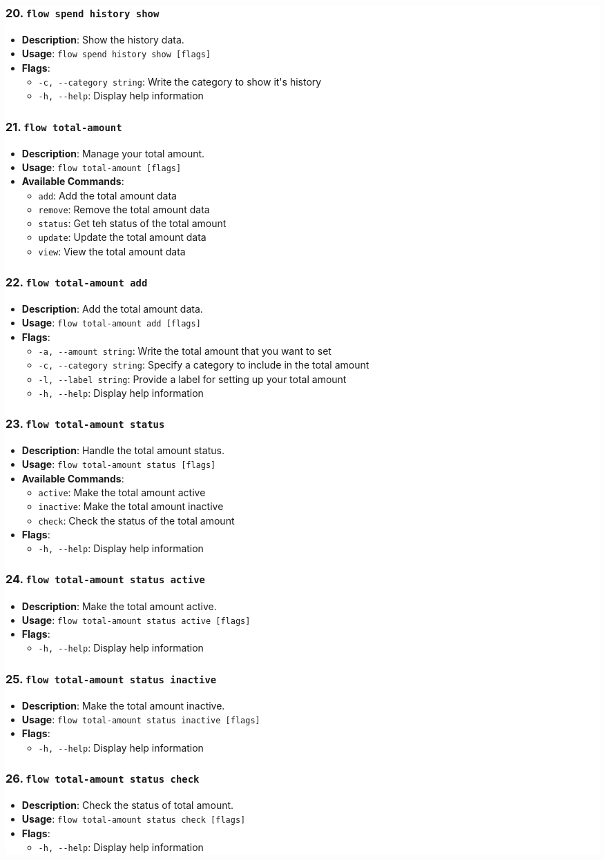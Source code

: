 ### 20. `flow spend history show`
- **Description**: Show the history data.
- **Usage**: `flow spend history show [flags]`
- **Flags**:
  - `-c, --category string`: Write the category to show it's history
  - `-h, --help`: Display help information

### 21. `flow total-amount`
- **Description**: Manage your total amount.
- **Usage**: `flow total-amount [flags]`
- **Available Commands**:
  - `add`: Add the total amount data
  - `remove`: Remove the total amount data
  - `status`: Get teh status of the total amount
  - `update`: Update the total amount data
  - `view`: View the total amount data

### 22. `flow total-amount add`
- **Description**: Add the total amount data.
- **Usage**: `flow total-amount add [flags]`
- **Flags**:
  - `-a, --amount string`: Write the total amount that you want to set
  - `-c, --category string`: Specify a category to include in the total amount
  - `-l, --label string`: Provide a label for setting up your total amount
  - `-h, --help`: Display help information

### 23. `flow total-amount status`
- **Description**: Handle the total amount status.
- **Usage**: `flow total-amount status [flags]`
- **Available Commands**:
  - `active`: Make the total amount active
  - `inactive`: Make the total amount inactive
  - `check`: Check the status of the total amount
- **Flags**:
  - `-h, --help`: Display help information

### 24. `flow total-amount status active`
- **Description**: Make the total amount active.
- **Usage**: `flow total-amount status active [flags]`
- **Flags**:
  - `-h, --help`: Display help information

### 25. `flow total-amount status inactive`
- **Description**: Make the total amount inactive.
- **Usage**: `flow total-amount status inactive [flags]`
- **Flags**:
  - `-h, --help`: Display help information

### 26. `flow total-amount status check`
- **Description**: Check the status of total amount.
- **Usage**: `flow total-amount status check [flags]`
- **Flags**:
  - `-h, --help`: Display help information
